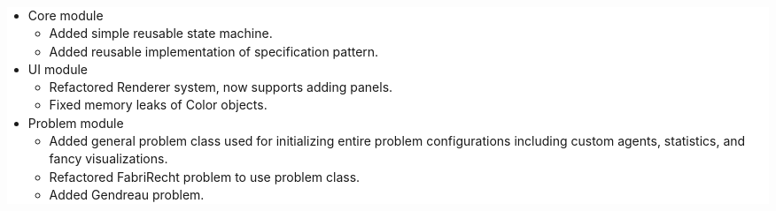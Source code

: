 * Core module
	* Added simple reusable state machine.
	* Added reusable implementation of specification pattern.
* UI module
	* Refactored Renderer system, now supports adding panels.
	* Fixed memory leaks of Color objects.
* Problem module
	* Added general problem class used for initializing entire problem configurations including custom agents, statistics, and fancy visualizations.
	* Refactored FabriRecht problem to use problem class.
	* Added Gendreau problem.
